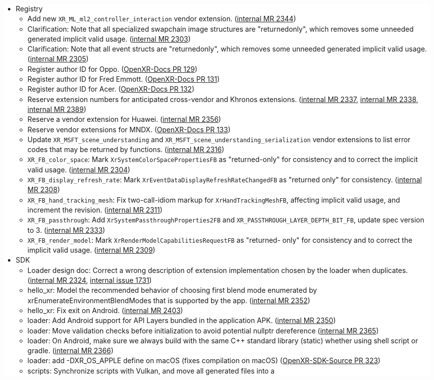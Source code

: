 - Registry
  - Add new `XR_ML_ml2_controller_interaction` vendor extension.
    ([internal MR 2344](https://gitlab.khronos.org/openxr/openxr/merge_requests/2344))
  - Clarification: Note that all specialized swapchain image structures are
    "returnedonly", which removes some unneeded generated implicit valid usage.
    ([internal MR 2303](https://gitlab.khronos.org/openxr/openxr/merge_requests/2303))
  - Clarification: Note that all event structs are "returnedonly", which removes
    some unneeded generated implicit valid usage.
    ([internal MR 2305](https://gitlab.khronos.org/openxr/openxr/merge_requests/2305))
  - Register author ID for Oppo.
    ([OpenXR-Docs PR 129](https://github.com/KhronosGroup/OpenXR-Docs/pull/129))
  - Register author ID for Fred Emmott.
    ([OpenXR-Docs PR 131](https://github.com/KhronosGroup/OpenXR-Docs/pull/131))
  - Register author ID for Acer.
    ([OpenXR-Docs PR 132](https://github.com/KhronosGroup/OpenXR-Docs/pull/132))
  - Reserve extension numbers for anticipated cross-vendor and Khronos extensions.
    ([internal MR 2337](https://gitlab.khronos.org/openxr/openxr/merge_requests/2337),
    [internal MR 2338](https://gitlab.khronos.org/openxr/openxr/merge_requests/2338),
    [internal MR 2389](https://gitlab.khronos.org/openxr/openxr/merge_requests/2389))
  - Reserve a vendor extension for Huawei.
    ([internal MR 2356](https://gitlab.khronos.org/openxr/openxr/merge_requests/2356))
  - Reserve vendor extensions for MNDX.
    ([OpenXR-Docs PR 133](https://github.com/KhronosGroup/OpenXR-Docs/pull/133))
  - Update `XR_MSFT_scene_understanding` and
    `XR_MSFT_scene_understanding_serialization` vendor extensions to list error
    codes that may be returned by functions.
    ([internal MR 2316](https://gitlab.khronos.org/openxr/openxr/merge_requests/2316))
  - `XR_FB_color_space`: Mark `XrSystemColorSpacePropertiesFB` as "returned-only"
    for consistency and to correct the implicit valid usage.
    ([internal MR 2304](https://gitlab.khronos.org/openxr/openxr/merge_requests/2304))
  - `XR_FB_display_refresh_rate`: Mark `XrEventDataDisplayRefreshRateChangedFB` as
    "returned only" for consistency.
    ([internal MR 2308](https://gitlab.khronos.org/openxr/openxr/merge_requests/2308))
  - `XR_FB_hand_tracking_mesh`: Fix two-call-idiom markup for
    `XrHandTrackingMeshFB`, affecting implicit valid usage, and increment the
    revision.
    ([internal MR 2311](https://gitlab.khronos.org/openxr/openxr/merge_requests/2311))
  - `XR_FB_passthrough`: Add `XrSystemPassthroughProperties2FB` and
    `XR_PASSTHROUGH_LAYER_DEPTH_BIT_FB`, update spec version to 3.
    ([internal MR 2333](https://gitlab.khronos.org/openxr/openxr/merge_requests/2333))
  - `XR_FB_render_model`: Mark `XrRenderModelCapabilitiesRequestFB` as "returned-
    only" for consistency and to correct the implicit valid usage.
    ([internal MR 2309](https://gitlab.khronos.org/openxr/openxr/merge_requests/2309))
- SDK
  - Loader design doc: Correct a wrong description of extension implementation
    chosen by the loader when duplicates.
    ([internal MR 2324](https://gitlab.khronos.org/openxr/openxr/merge_requests/2324),
    [internal issue 1731](https://gitlab.khronos.org/openxr/openxr/issues/1731))
  - hello_xr: Model the recommended behavior of choosing first blend mode
    enumerated by xrEnumerateEnvironmentBlendModes that is supported by the app.
    ([internal MR 2352](https://gitlab.khronos.org/openxr/openxr/merge_requests/2352))
  - hello_xr: Fix exit on Android.
    ([internal MR 2403](https://gitlab.khronos.org/openxr/openxr/merge_requests/2403))
  - loader: Add Android support for API Layers bundled in the application APK.
    ([internal MR 2350](https://gitlab.khronos.org/openxr/openxr/merge_requests/2350))
  - loader: Move validation checks before initialization to avoid potential nullptr
    dereference
    ([internal MR 2365](https://gitlab.khronos.org/openxr/openxr/merge_requests/2365))
  - loader: On Android, make sure we always build with the same C++ standard
    library (static) whether using shell script or gradle.
    ([internal MR 2366](https://gitlab.khronos.org/openxr/openxr/merge_requests/2366))
  - loader: add -DXR_OS_APPLE define on macOS (fixes compilation on macOS)
    ([OpenXR-SDK-Source PR 323](https://github.com/KhronosGroup/OpenXR-SDK-Source/pull/323))
  - scripts: Synchronize scripts with Vulkan, and move all generated files into a